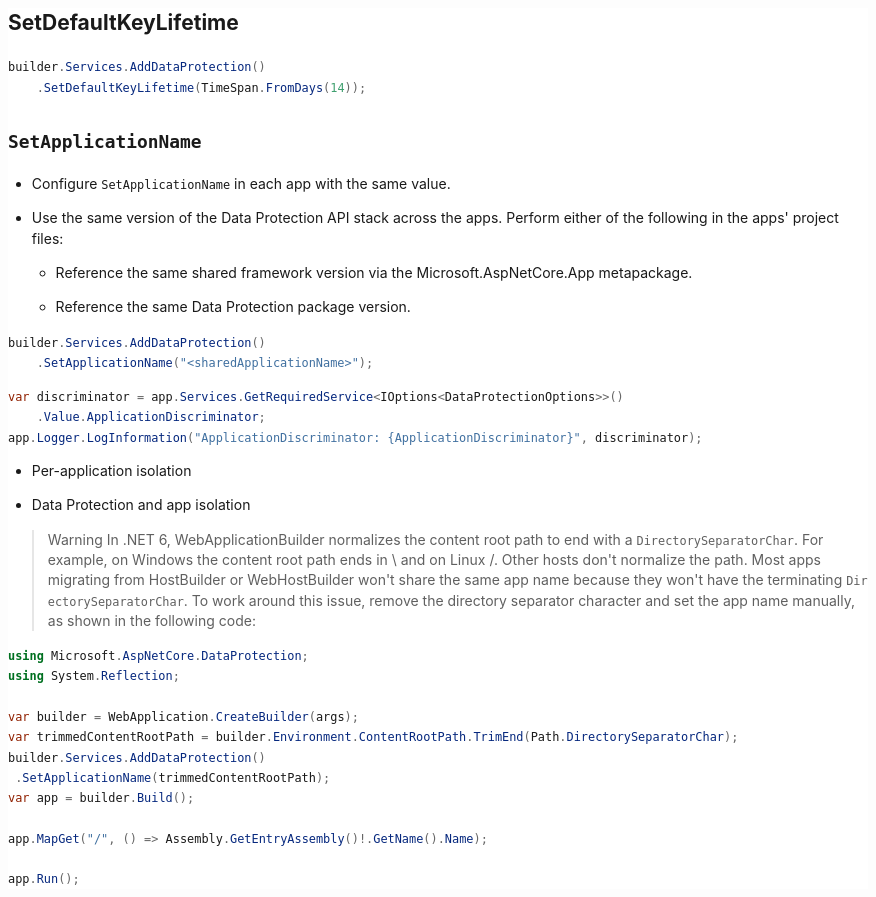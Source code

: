 ## SetDefaultKeyLifetime

```csharp
builder.Services.AddDataProtection()
    .SetDefaultKeyLifetime(TimeSpan.FromDays(14));
```

## ```SetApplicationName```

 - Configure ```SetApplicationName``` in each app with the same value.

 - Use the same version of the Data Protection API stack across the apps. Perform either of the following in the apps' project files:

   - Reference the same shared framework version via the Microsoft.AspNetCore.App metapackage.

   - Reference the same Data Protection package version.

```csharp
builder.Services.AddDataProtection()
    .SetApplicationName("<sharedApplicationName>");
```

```csharp
var discriminator = app.Services.GetRequiredService<IOptions<DataProtectionOptions>>()
    .Value.ApplicationDiscriminator;
app.Logger.LogInformation("ApplicationDiscriminator: {ApplicationDiscriminator}", discriminator);
```

 - Per-application isolation

 - Data Protection and app isolation

> Warning
In .NET 6, WebApplicationBuilder normalizes the content root path to end with a ```DirectorySeparatorChar```. For example, on Windows the content root path ends in \ and on Linux /. Other hosts don't normalize the path. Most apps migrating from HostBuilder or  WebHostBuilder won't share the same app name because they won't have the terminating ```DirectorySeparatorChar```. To work around this issue, remove the directory separator character and set the app name manually, as shown in the following code:

```csharp
using Microsoft.AspNetCore.DataProtection;
using System.Reflection;

var builder = WebApplication.CreateBuilder(args);
var trimmedContentRootPath = builder.Environment.ContentRootPath.TrimEnd(Path.DirectorySeparatorChar);
builder.Services.AddDataProtection()
 .SetApplicationName(trimmedContentRootPath);
var app = builder.Build();

app.MapGet("/", () => Assembly.GetEntryAssembly()!.GetName().Name);

app.Run();
```
